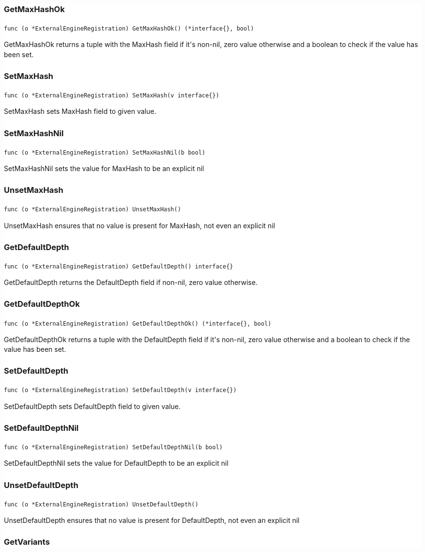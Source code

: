 ### GetMaxHashOk

`func (o *ExternalEngineRegistration) GetMaxHashOk() (*interface{}, bool)`

GetMaxHashOk returns a tuple with the MaxHash field if it's non-nil, zero value otherwise
and a boolean to check if the value has been set.

### SetMaxHash

`func (o *ExternalEngineRegistration) SetMaxHash(v interface{})`

SetMaxHash sets MaxHash field to given value.


### SetMaxHashNil

`func (o *ExternalEngineRegistration) SetMaxHashNil(b bool)`

 SetMaxHashNil sets the value for MaxHash to be an explicit nil

### UnsetMaxHash
`func (o *ExternalEngineRegistration) UnsetMaxHash()`

UnsetMaxHash ensures that no value is present for MaxHash, not even an explicit nil
### GetDefaultDepth

`func (o *ExternalEngineRegistration) GetDefaultDepth() interface{}`

GetDefaultDepth returns the DefaultDepth field if non-nil, zero value otherwise.

### GetDefaultDepthOk

`func (o *ExternalEngineRegistration) GetDefaultDepthOk() (*interface{}, bool)`

GetDefaultDepthOk returns a tuple with the DefaultDepth field if it's non-nil, zero value otherwise
and a boolean to check if the value has been set.

### SetDefaultDepth

`func (o *ExternalEngineRegistration) SetDefaultDepth(v interface{})`

SetDefaultDepth sets DefaultDepth field to given value.


### SetDefaultDepthNil

`func (o *ExternalEngineRegistration) SetDefaultDepthNil(b bool)`

 SetDefaultDepthNil sets the value for DefaultDepth to be an explicit nil

### UnsetDefaultDepth
`func (o *ExternalEngineRegistration) UnsetDefaultDepth()`

UnsetDefaultDepth ensures that no value is present for DefaultDepth, not even an explicit nil
### GetVariants
